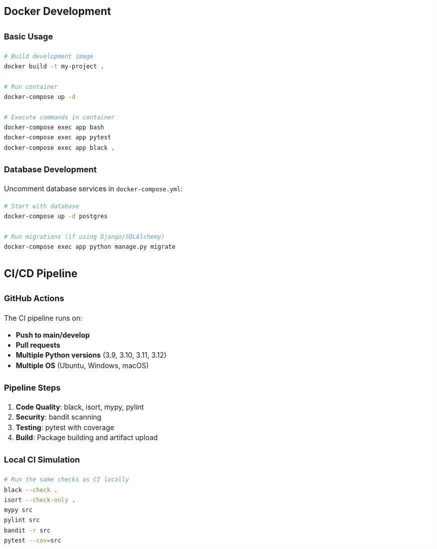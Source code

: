## Docker Development

### Basic Usage

```bash
# Build development image
docker build -t my-project .

# Run container
docker-compose up -d

# Execute commands in container
docker-compose exec app bash
docker-compose exec app pytest
docker-compose exec app black .
```

### Database Development

Uncomment database services in `docker-compose.yml`:

```bash
# Start with database
docker-compose up -d postgres

# Run migrations (if using Django/SQLAlchemy)
docker-compose exec app python manage.py migrate
```

## CI/CD Pipeline

### GitHub Actions

The CI pipeline runs on:
- **Push to main/develop**
- **Pull requests**
- **Multiple Python versions** (3.9, 3.10, 3.11, 3.12)
- **Multiple OS** (Ubuntu, Windows, macOS)

### Pipeline Steps

1. **Code Quality**: black, isort, mypy, pylint
2. **Security**: bandit scanning
3. **Testing**: pytest with coverage
4. **Build**: Package building and artifact upload

### Local CI Simulation

```bash
# Run the same checks as CI locally
black --check .
isort --check-only .
mypy src
pylint src
bandit -r src
pytest --cov=src
```
